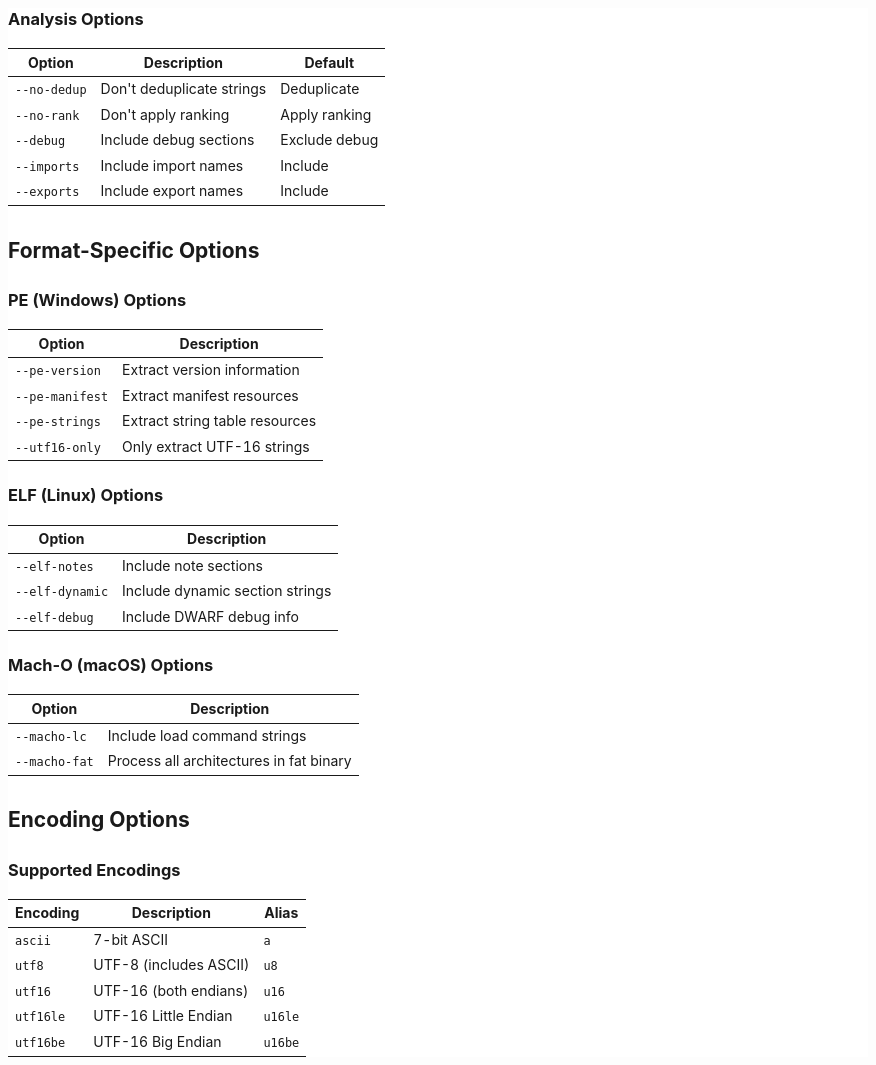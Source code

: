 ### Analysis Options

| Option       | Description               | Default       |
| ------------ | ------------------------- | ------------- |
| `--no-dedup` | Don't deduplicate strings | Deduplicate   |
| `--no-rank`  | Don't apply ranking       | Apply ranking |
| `--debug`    | Include debug sections    | Exclude debug |
| `--imports`  | Include import names      | Include       |
| `--exports`  | Include export names      | Include       |

## Format-Specific Options

### PE (Windows) Options

| Option          | Description                    |
| --------------- | ------------------------------ |
| `--pe-version`  | Extract version information    |
| `--pe-manifest` | Extract manifest resources     |
| `--pe-strings`  | Extract string table resources |
| `--utf16-only`  | Only extract UTF-16 strings    |

### ELF (Linux) Options

| Option          | Description                     |
| --------------- | ------------------------------- |
| `--elf-notes`   | Include note sections           |
| `--elf-dynamic` | Include dynamic section strings |
| `--elf-debug`   | Include DWARF debug info        |

### Mach-O (macOS) Options

| Option        | Description                             |
| ------------- | --------------------------------------- |
| `--macho-lc`  | Include load command strings            |
| `--macho-fat` | Process all architectures in fat binary |

## Encoding Options

### Supported Encodings

| Encoding  | Description            | Alias   |
| --------- | ---------------------- | ------- |
| `ascii`   | 7-bit ASCII            | `a`     |
| `utf8`    | UTF-8 (includes ASCII) | `u8`    |
| `utf16`   | UTF-16 (both endians)  | `u16`   |
| `utf16le` | UTF-16 Little Endian   | `u16le` |
| `utf16be` | UTF-16 Big Endian      | `u16be` |
